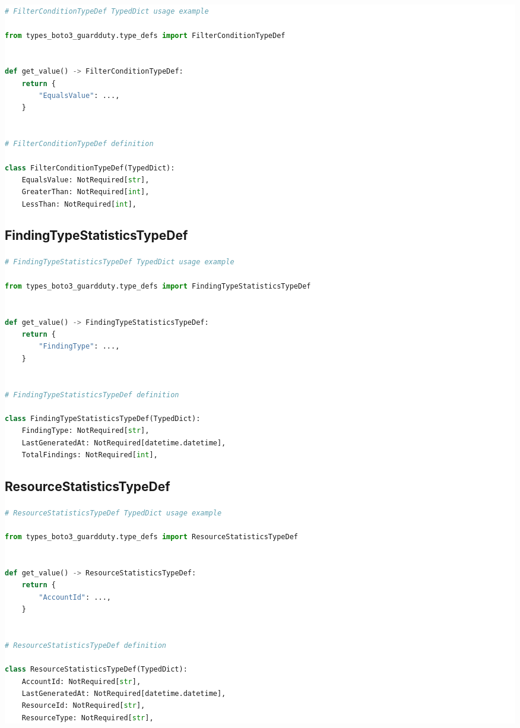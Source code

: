 ```python
# FilterConditionTypeDef TypedDict usage example

from types_boto3_guardduty.type_defs import FilterConditionTypeDef


def get_value() -> FilterConditionTypeDef:
    return {
        "EqualsValue": ...,
    }


# FilterConditionTypeDef definition

class FilterConditionTypeDef(TypedDict):
    EqualsValue: NotRequired[str],
    GreaterThan: NotRequired[int],
    LessThan: NotRequired[int],
```


## FindingTypeStatisticsTypeDef

```python
# FindingTypeStatisticsTypeDef TypedDict usage example

from types_boto3_guardduty.type_defs import FindingTypeStatisticsTypeDef


def get_value() -> FindingTypeStatisticsTypeDef:
    return {
        "FindingType": ...,
    }


# FindingTypeStatisticsTypeDef definition

class FindingTypeStatisticsTypeDef(TypedDict):
    FindingType: NotRequired[str],
    LastGeneratedAt: NotRequired[datetime.datetime],
    TotalFindings: NotRequired[int],
```


## ResourceStatisticsTypeDef

```python
# ResourceStatisticsTypeDef TypedDict usage example

from types_boto3_guardduty.type_defs import ResourceStatisticsTypeDef


def get_value() -> ResourceStatisticsTypeDef:
    return {
        "AccountId": ...,
    }


# ResourceStatisticsTypeDef definition

class ResourceStatisticsTypeDef(TypedDict):
    AccountId: NotRequired[str],
    LastGeneratedAt: NotRequired[datetime.datetime],
    ResourceId: NotRequired[str],
    ResourceType: NotRequired[str],
```